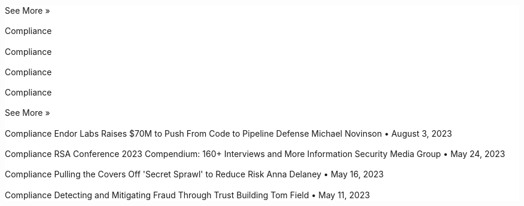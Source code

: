 

See More »










Compliance

 




Compliance

 




Compliance

 




Compliance

 





See More »










Compliance
Endor Labs Raises $70M to Push From Code to Pipeline Defense
Michael Novinson • August 3, 2023 




Compliance
RSA Conference 2023 Compendium: 160+ Interviews and More
Information Security Media Group • May 24, 2023 




Compliance
Pulling the Covers Off  'Secret Sprawl' to Reduce Risk
Anna Delaney • May 16, 2023 




Compliance
Detecting and Mitigating Fraud Through Trust Building
Tom Field • May 11, 2023 
